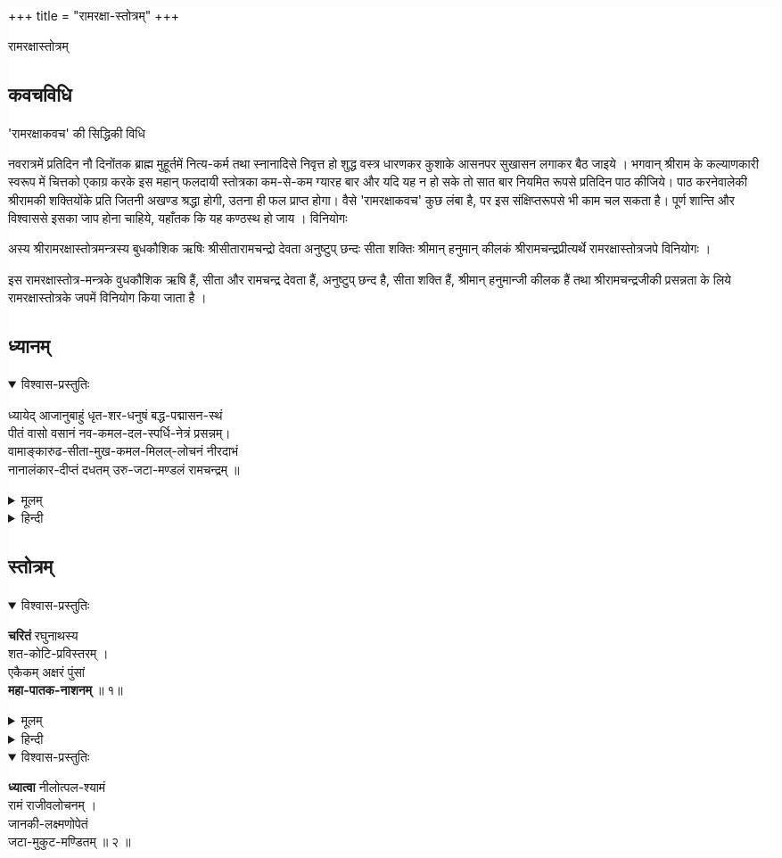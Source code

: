 +++
title = "रामरक्षा-स्तोत्रम्"
+++

रामरक्षास्तोत्रम्

## कवचविधि
'रामरक्षाकवच' की सिद्धिकी विधि

नवरात्रमें प्रतिदिन नौ दिनोंतक ब्राह्म मुहूर्तमें नित्य-कर्म तथा स्नानादिसे निवृत्त हो शुद्ध वस्त्र धारणकर कुशाके आसनपर सुखासन लगाकर बैठ जाइये । भगवान् श्रीराम के कल्याणकारी स्वरूप में चित्तको एकाग्र करके इस महान् फलदायी स्तोत्रका कम-से-कम ग्यारह बार और यदि यह न हो सके तो सात बार नियमित रूपसे प्रतिदिन पाठ कीजिये। पाठ करनेवालेकी श्रीरामकी शक्तियोंके प्रति जितनी अखण्ड श्रद्धा होगी, उतना ही फल प्राप्त होगा। वैसे 'रामरक्षाकवच' कुछ लंबा है, पर इस संक्षिप्तरूपसे भी काम चल सकता है। पूर्ण शान्ति और विश्वाससे इसका जाप होना चाहिये, यहाँतक कि यह कण्ठस्थ हो जाय । विनियोगः

अस्य श्रीरामरक्षास्तोत्रमन्त्रस्य बुधकौशिक ऋषिः श्रीसीतारामचन्द्रो देवता अनुष्टुप् छन्दः सीता शक्तिः श्रीमान् हनुमान् कीलकं श्रीरामचन्द्रप्रीत्यर्थे  रामरक्षास्तोत्रजपे विनियोगः ।  

इस रामरक्षास्तोत्र-मन्त्रके वुधकौशिक ऋषि हैं, सीता और रामचन्द्र देवता हैं, अनुष्टुप् छन्द है, सीता शक्ति हैं, श्रीमान् हनुमान्जी कीलक हैं तथा श्रीरामचन्द्रजीकी प्रसन्नता के लिये रामरक्षास्तोत्रके जपमें विनियोग किया जाता है ।  

## ध्यानम्

<details open><summary>विश्वास-प्रस्तुतिः</summary>

ध्यायेद् आजानुबाहुं धृत-शर-धनुषं बद्ध-पद्मासन-स्थं  
पीतं वासो वसानं नव-कमल-दल-स्पर्धि-नेत्रं प्रसन्नम्।  
वामाङ्कारुढ-सीता-मुख-कमल-मिलल्-लोचनं नीरदाभं  
नानालंकार-दीप्तं दधतम् उरु-जटा-मण्डलं रामचन्द्रम् ॥ 
</details>

<details><summary>मूलम्</summary></details>


<details><summary>हिन्दी</summary></details>


## स्तोत्रम्

<details open><summary>विश्वास-प्रस्तुतिः</summary>

**चरितं** रघुनाथस्य  
शत-कोटि-प्रविस्तरम् ।  
एकैकम् अक्षरं पुंसां  
**महा-पातक-नाशनम्** ॥ १॥
</details>

<details><summary>मूलम्</summary></details>


<details><summary>हिन्दी</summary></details>

<details open><summary>विश्वास-प्रस्तुतिः</summary>

**ध्यात्वा** नीलोत्पल-श्यामं  
रामं राजीवलोचनम् ।  
जानकी-लक्ष्मणोपेतं  
जटा-मुकुट-मण्डितम् ॥ २ ॥ 
